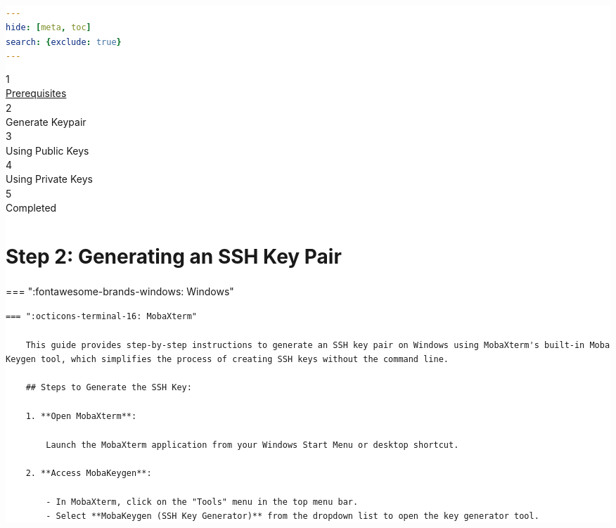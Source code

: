 ```yaml
---
hide: [meta, toc]
search: {exclude: true}
---
```


<div class="stepper-wrapper">
  <div class="stepper-item completed">
    <div class="step-counter">1</div>
    <div class="step-name"><a href="../step-1/">Prerequisites</a></div>
  </div>
  <div class="stepper-item active">
    <div class="step-counter">2</div>
    <div class="step-name">Generate Keypair</div>
  </div>
  <div class="stepper-item">
    <div class="step-counter">3</div>
    <div class="step-name">Using Public Keys</div>
  </div>
  <div class="stepper-item">
    <div class="step-counter">4</div>
    <div class="step-name">Using Private Keys</div>
  </div>
  <div class="stepper-item">
    <div class="step-counter">5</div>
    <div class="step-name">Completed</div>
  </div>
</div>

# Step 2: Generating an SSH Key Pair

=== ":fontawesome-brands-windows: Windows"

    === ":octicons-terminal-16: MobaXterm"

        This guide provides step-by-step instructions to generate an SSH key pair on Windows using MobaXterm's built-in MobaKeygen tool, which simplifies the process of creating SSH keys without the command line.
    
        ## Steps to Generate the SSH Key:
    
        1. **Open MobaXterm**: 
    
            Launch the MobaXterm application from your Windows Start Menu or desktop shortcut.
    
        2. **Access MobaKeygen**:
    
            - In MobaXterm, click on the "Tools" menu in the top menu bar.
            - Select **MobaKeygen (SSH Key Generator)** from the dropdown list to open the key generator tool.
    
